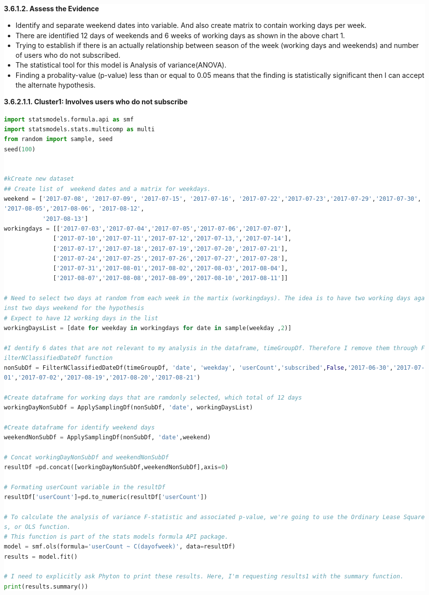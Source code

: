 **3.6.1.2. Assess the Evidence**  
* Identify and separate weekend dates into variable. And also create matrix to contain working days per week.
* There are identified 12 days of weekends and 6 weeks of working days as shown in the above chart 1.
* Trying to establish if there is an actually relationship between season of the week (working days and weekends) and number of users who do not subscribed.
* The statistical tool for this model is Analysis of variance(ANOVA).
* Finding a probality-value (p-value) less than or equal to 0.05 means that the finding is statistically significant then I can accept the alternate hypothesis.

**3.6.2.1.1. Cluster1: Involves users who do not subscribe**


```python
import statsmodels.formula.api as smf
import statsmodels.stats.multicomp as multi
from random import sample, seed
seed(100)


#kCreate new dataset
## Create list of  weekend dates and a matrix for weekdays.
weekend = ['2017-07-08', '2017-07-09', '2017-07-15', '2017-07-16', '2017-07-22','2017-07-23','2017-07-29','2017-07-30', '2017-08-05','2017-08-06', '2017-08-12',
           '2017-08-13']
workingdays = [['2017-07-03','2017-07-04','2017-07-05','2017-07-06','2017-07-07'],
              ['2017-07-10','2017-07-11','2017-07-12','2017-07-13,','2017-07-14'],
              ['2017-07-17','2017-07-18','2017-07-19','2017-07-20','2017-07-21'],
              ['2017-07-24','2017-07-25','2017-07-26','2017-07-27','2017-07-28'],
              ['2017-07-31','2017-08-01','2017-08-02','2017-08-03','2017-08-04'],
              ['2017-08-07','2017-08-08','2017-08-09','2017-08-10','2017-08-11']]

# Need to select two days at random from each week in the martix (workingdays). The idea is to have two working days against two days weekend for the hypothesis
# Expect to have 12 working days in the list
workingDaysList = [date for weekday in workingdays for date in sample(weekday ,2)]

#I dentify 6 dates that are not relevant to my analysis in the dataframe, timeGroupDf. Therefore I remove them through FilterNClassifiedDateDf function
nonSubDf = FilterNClassifiedDateDf(timeGroupDf, 'date', 'weekday', 'userCount','subscribed',False,'2017-06-30','2017-07-01','2017-07-02','2017-08-19','2017-08-20','2017-08-21')

#Create dataframe for working days that are ramdonly selected, which total of 12 days
workingDayNonSubDf = ApplySamplingDf(nonSubDf, 'date', workingDaysList)

#Create dataframe for identify weekend days
weekendNonSubDf = ApplySamplingDf(nonSubDf, 'date',weekend)

# Concat workingDayNonSubDf and weekendNonSubDf
resultDf =pd.concat([workingDayNonSubDf,weekendNonSubDf],axis=0)

# Formating userCount variable in the resultDf
resultDf['userCount']=pd.to_numeric(resultDf['userCount'])

# To calculate the analysis of variance F-statistic and associated p-value, we're going to use the Ordinary Lease Squares, or OLS function.
# This function is part of the stats models formula API package.
model = smf.ols(formula='userCount ~ C(dayofweek)', data=resultDf)
results = model.fit()

# I need to explicitly ask Phyton to print these results. Here, I'm requesting results1 with the summary function.
print(results.summary())
```